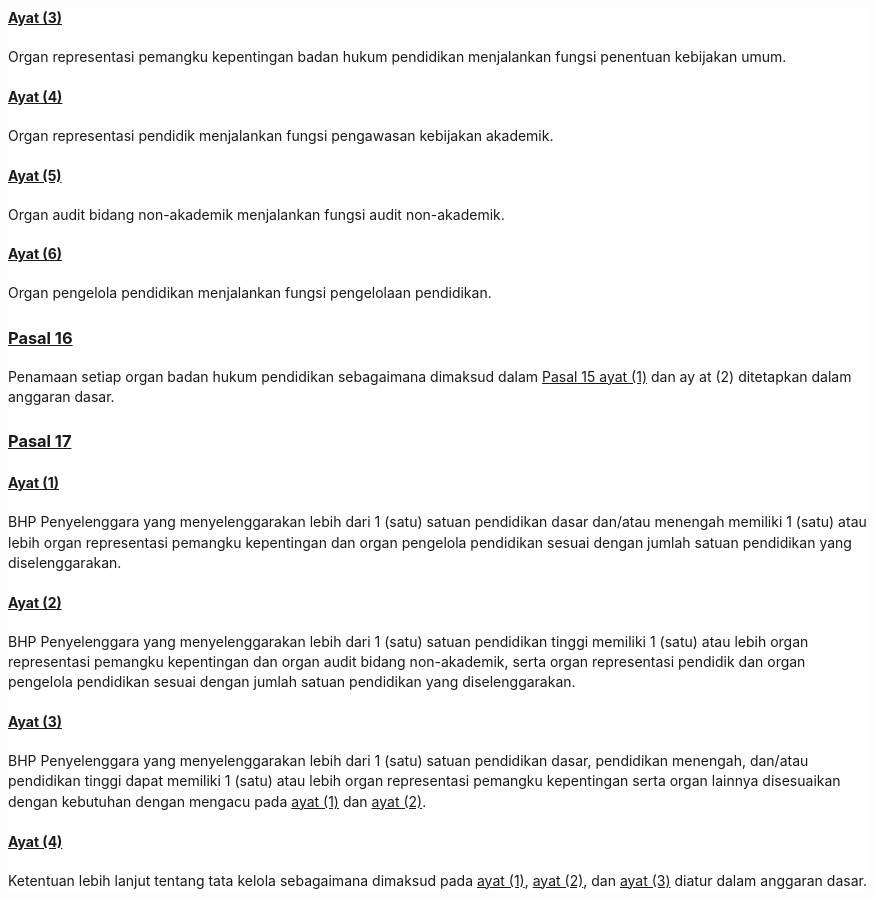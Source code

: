 #### [Ayat (3)](http://example.org/legal/peraturan/uu/2009/9/pasal/0015/versi/20090116/ayat/0003)
Organ representasi pemangku kepentingan badan hukum pendidikan menjalankan fungsi penentuan kebijakan umum.

#### [Ayat (4)](http://example.org/legal/peraturan/uu/2009/9/pasal/0015/versi/20090116/ayat/0004)
Organ representasi pendidik menjalankan fungsi pengawasan kebijakan akademik.

#### [Ayat (5)](http://example.org/legal/peraturan/uu/2009/9/pasal/0015/versi/20090116/ayat/0005)
Organ audit bidang non-akademik menjalankan fungsi audit non-akademik.

#### [Ayat (6)](http://example.org/legal/peraturan/uu/2009/9/pasal/0015/versi/20090116/ayat/0006)
Organ pengelola pendidikan menjalankan fungsi pengelolaan pendidikan.


### [Pasal 16](http://example.org/legal/peraturan/uu/2009/9/pasal/0016)
Penamaan setiap organ badan hukum pendidikan sebagaimana dimaksud dalam [Pasal 15 ayat (1)](http://example.org/legal/peraturan/uu/2009/9/pasal/0016/versi/20090116/ayat/0001) dan ay at (2) ditetapkan dalam anggaran dasar.


### [Pasal 17](http://example.org/legal/peraturan/uu/2009/9/pasal/0017)

#### [Ayat (1)](http://example.org/legal/peraturan/uu/2009/9/pasal/0017/versi/20090116/ayat/0001)
BHP Penyelenggara yang menyelenggarakan lebih dari 1 (satu) satuan pendidikan dasar dan/atau menengah memiliki 1 (satu) atau lebih organ representasi pemangku kepentingan dan organ pengelola pendidikan sesuai dengan jumlah satuan pendidikan yang diselenggarakan.

#### [Ayat (2)](http://example.org/legal/peraturan/uu/2009/9/pasal/0017/versi/20090116/ayat/0002)
BHP Penyelenggara yang menyelenggarakan lebih dari 1 (satu) satuan pendidikan tinggi memiliki 1 (satu) atau lebih organ representasi pemangku kepentingan dan organ audit bidang non-akademik, serta organ representasi pendidik dan organ pengelola pendidikan sesuai dengan jumlah satuan pendidikan yang diselenggarakan.

#### [Ayat (3)](http://example.org/legal/peraturan/uu/2009/9/pasal/0017/versi/20090116/ayat/0003)
BHP Penyelenggara yang menyelenggarakan lebih dari 1 (satu) satuan pendidikan dasar, pendidikan menengah, dan/atau pendidikan tinggi dapat memiliki 1 (satu) atau lebih organ representasi pemangku kepentingan serta organ lainnya disesuaikan dengan kebutuhan dengan mengacu pada [ayat (1)](http://example.org/legal/peraturan/uu/2009/9/pasal/0017/versi/20090116/ayat/0001) dan [ayat (2)](http://example.org/legal/peraturan/uu/2009/9/pasal/0017/versi/20090116/ayat/0002).

#### [Ayat (4)](http://example.org/legal/peraturan/uu/2009/9/pasal/0017/versi/20090116/ayat/0004)
Ketentuan lebih lanjut tentang tata kelola sebagaimana dimaksud pada [ayat (1)](http://example.org/legal/peraturan/uu/2009/9/pasal/0017/versi/20090116/ayat/0001), [ayat (2)](http://example.org/legal/peraturan/uu/2009/9/pasal/0017/versi/20090116/ayat/0002), dan [ayat (3)](http://example.org/legal/peraturan/uu/2009/9/pasal/0017/versi/20090116/ayat/0003) diatur dalam anggaran dasar.
